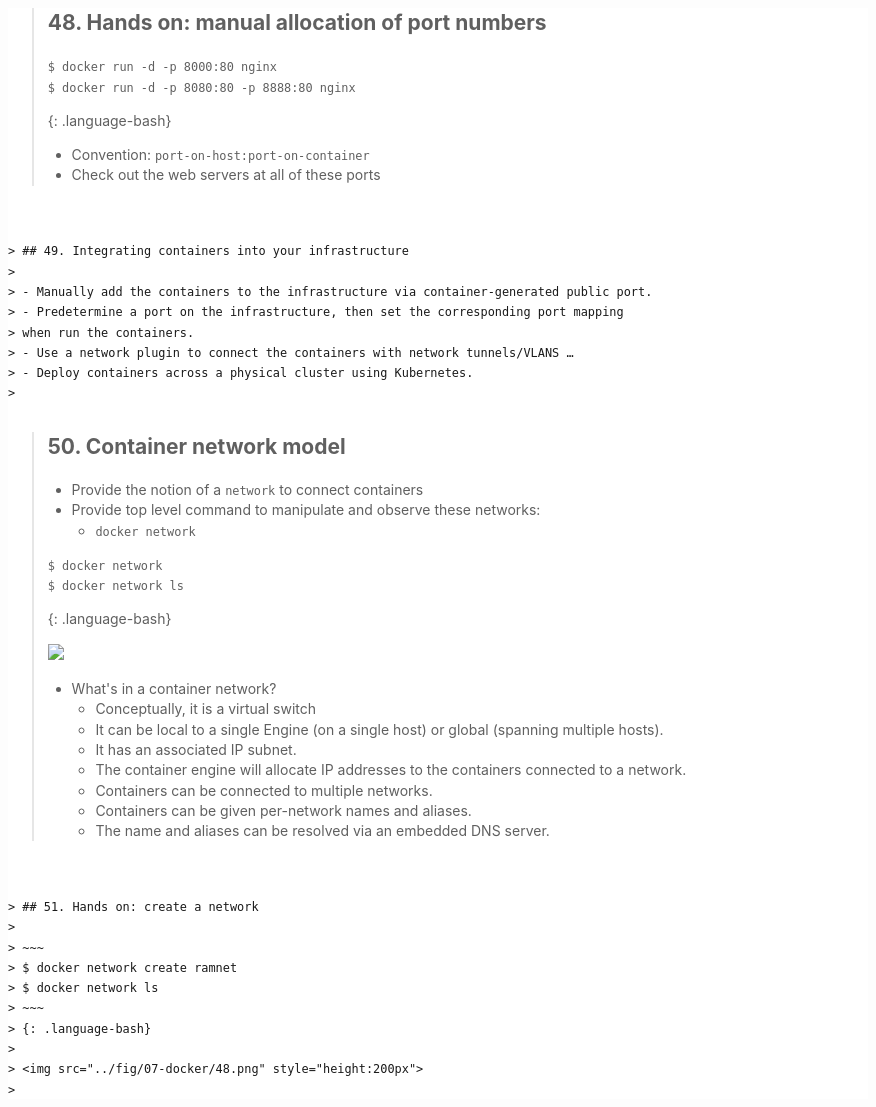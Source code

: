 
> ## 48. Hands on: manual allocation of port numbers
>
> ~~~
> $ docker run -d -p 8000:80 nginx
> $ docker run -d -p 8080:80 -p 8888:80 nginx
> ~~~
> {: .language-bash}
>
> - Convention: `port-on-host:port-on-container`
> - Check out the web servers at all of these ports 
>
```


> ## 49. Integrating containers into your infrastructure
>
> - Manually add the containers to the infrastructure via container-generated public port. 
> - Predetermine a port on the infrastructure, then set the corresponding port mapping 
> when run the containers.
> - Use a network plugin to connect the containers with network tunnels/VLANS …
> - Deploy containers across a physical cluster using Kubernetes.  
>
```


> ## 50. Container network model
>
> - Provide the notion of a `network` to connect containers
> - Provide top level command to manipulate and observe these networks: 
>   - `docker network`
>
> ~~~
> $ docker network
> $ docker network ls
> ~~~
> {: .language-bash}
>
> <img src="../fig/07-docker/47.png" style="height:400px">
>
> - What's in a container network?
>   - Conceptually, it is a virtual switch
>   - It can be local to a single Engine (on a single host) or global 
>   (spanning multiple hosts).
>   - It has an associated IP subnet.
>   - The container engine will allocate IP addresses to the containers connected to a network.
>   - Containers can be connected to multiple networks.
>   - Containers can be given per-network names and aliases.
>   - The name and aliases can be resolved via an embedded DNS server. 
>
```


> ## 51. Hands on: create a network
>
> ~~~
> $ docker network create ramnet
> $ docker network ls
> ~~~
> {: .language-bash}
>
> <img src="../fig/07-docker/48.png" style="height:200px">
>
```

